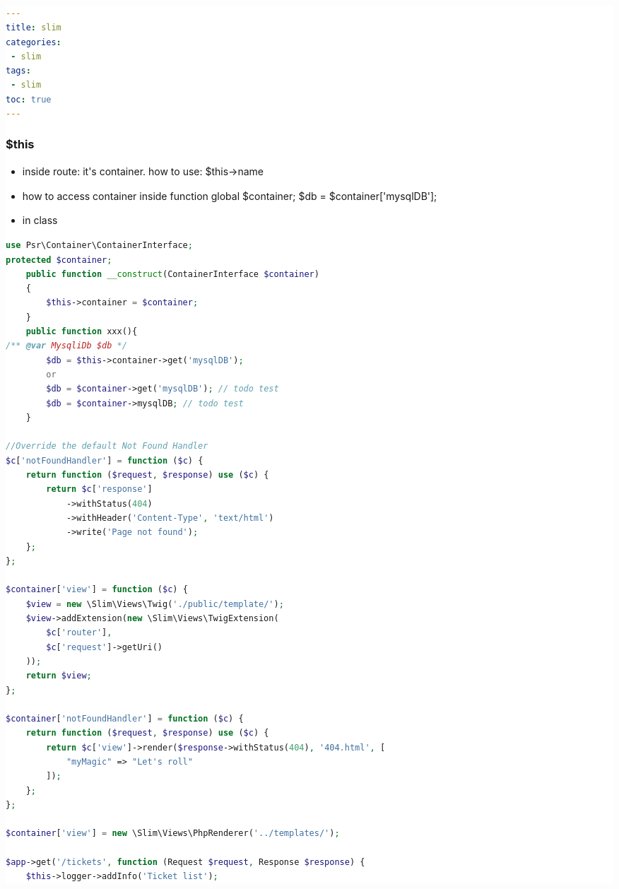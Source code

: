```yaml
---
title: slim
categories: 
 - slim
tags: 
 - slim
toc: true
---
```


### $this
- inside route: it's container. how to use: $this->name
- how to access container inside function
  global $container;
  $db = $container['mysqlDB'];

- in class
```php
use Psr\Container\ContainerInterface;
protected $container;
    public function __construct(ContainerInterface $container)
	{
        $this->container = $container;
    }
    public function xxx(){
/** @var MysqliDb $db */
        $db = $this->container->get('mysqlDB');
		or
		$db = $container->get('mysqlDB'); // todo test
		$db = $container->mysqlDB; // todo test
	}
	
//Override the default Not Found Handler
$c['notFoundHandler'] = function ($c) {
    return function ($request, $response) use ($c) {
        return $c['response']
            ->withStatus(404)
            ->withHeader('Content-Type', 'text/html')
            ->write('Page not found');
    };
};

$container['view'] = function ($c) {
    $view = new \Slim\Views\Twig('./public/template/');
    $view->addExtension(new \Slim\Views\TwigExtension(
        $c['router'],
        $c['request']->getUri()
    ));
    return $view;
};

$container['notFoundHandler'] = function ($c) {
    return function ($request, $response) use ($c) {
        return $c['view']->render($response->withStatus(404), '404.html', [
            "myMagic" => "Let's roll"
        ]);
    };
};

$container['view'] = new \Slim\Views\PhpRenderer('../templates/');

$app->get('/tickets', function (Request $request, Response $response) {
    $this->logger->addInfo('Ticket list');
```